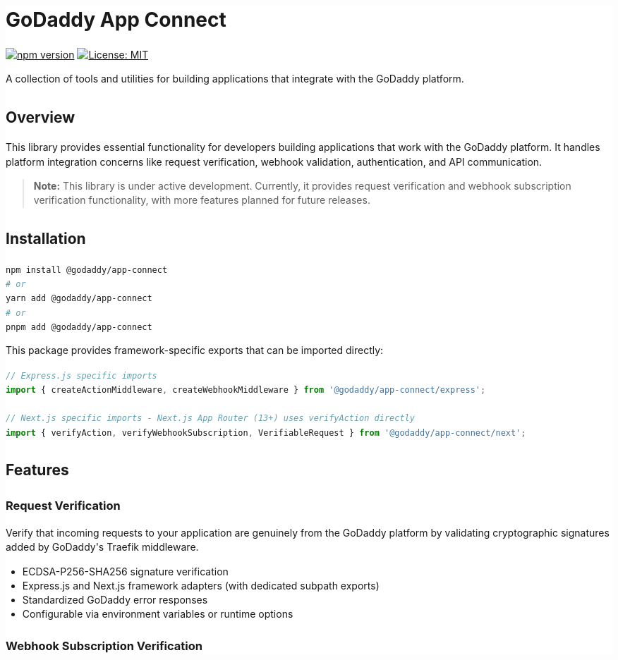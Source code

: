 # GoDaddy App Connect

[![npm version](https://img.shields.io/npm/v/@godaddy/app-connect.svg)](https://www.npmjs.com/package/@godaddy/app-connect)
[![License: MIT](https://img.shields.io/badge/License-MIT-yellow.svg)](https://opensource.org/licenses/MIT)

A collection of tools and utilities for building applications that integrate with the GoDaddy platform.

## Overview

This library provides essential functionality for developers building applications that work with the GoDaddy platform. It handles platform integration concerns like request verification, webhook validation, authentication, and API communication.

> **Note:** This library is under active development. Currently, it provides request verification and webhook subscription verification functionality, with more features planned for future releases.

## Installation

```bash
npm install @godaddy/app-connect
# or
yarn add @godaddy/app-connect
# or
pnpm add @godaddy/app-connect
```

This package provides framework-specific exports that can be imported directly:

```typescript
// Express.js specific imports
import { createActionMiddleware, createWebhookMiddleware } from '@godaddy/app-connect/express';

// Next.js specific imports - Next.js App Router (13+) uses verifyAction directly
import { verifyAction, verifyWebhookSubscription, VerifiableRequest } from '@godaddy/app-connect/next';
```

## Features

### Request Verification

Verify that incoming requests to your application are genuinely from the GoDaddy platform by validating cryptographic signatures added by GoDaddy's Traefik middleware.

- ECDSA-P256-SHA256 signature verification
- Express.js and Next.js framework adapters (with dedicated subpath exports)
- Standardized GoDaddy error responses
- Configurable via environment variables or runtime options

### Webhook Subscription Verification
